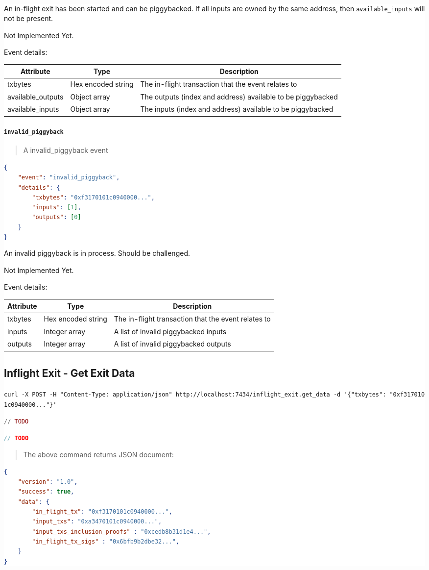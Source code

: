 An in-flight exit has been started and can be piggybacked. If all inputs are owned by the same address, then `available_inputs` will not be present.
<aside class="warning"> Not Implemented Yet.</aside>

Event details:

Attribute | Type | Description
--------- | ------- | -----------
txbytes | Hex encoded string | The in-flight transaction that the event relates to
available_outputs | Object array | The outputs (index and address) available to be piggybacked
available_inputs | Object array | The inputs (index and address) available to be piggybacked

#### `invalid_piggyback`
> A invalid_piggyback event

```json
{
    "event": "invalid_piggyback",
    "details": {
        "txbytes": "0xf3170101c0940000...",
        "inputs": [1],
        "outputs": [0]
    }
}
```

An invalid piggyback is in process. Should be challenged.
<aside class="warning"> Not Implemented Yet.</aside>

Event details:

Attribute | Type | Description
--------- | ------- | -----------
txbytes | Hex encoded string | The in-flight transaction that the event relates to
inputs | Integer array | A list of invalid piggybacked inputs
outputs | Integer array | A list of invalid piggybacked outputs



## Inflight Exit - Get Exit Data

```shell
curl -X POST -H "Content-Type: application/json" http://localhost:7434/inflight_exit.get_data -d '{"txbytes": "0xf3170101c0940000..."}'
```

```elixir
// TODO
```

```javascript
// TODO
```

> The above command returns JSON document:

```json
{
    "version": "1.0",
    "success": true,
    "data": {
        "in_flight_tx": "0xf3170101c0940000...",
        "input_txs": "0xa3470101c0940000...",
        "input_txs_inclusion_proofs" : "0xcedb8b31d1e4...",
        "in_flight_tx_sigs" : "0x6bfb9b2dbe32...",
    }
}
```
